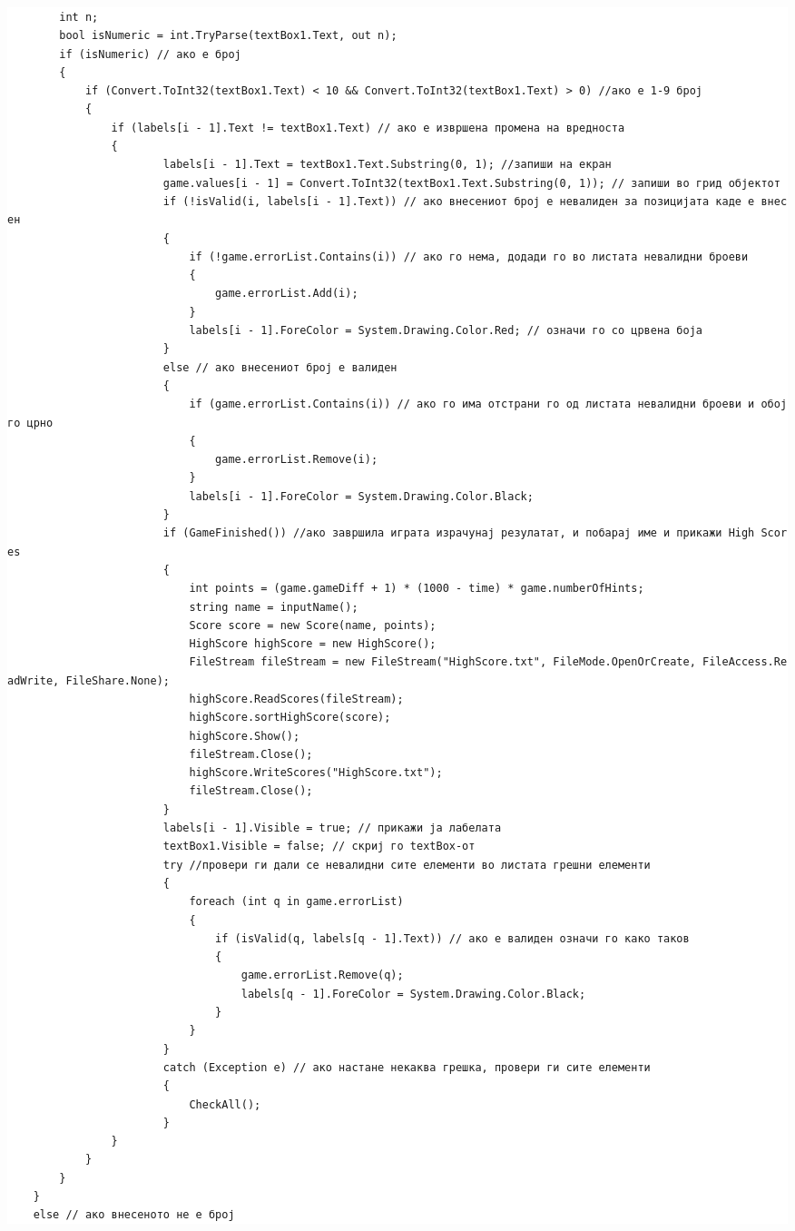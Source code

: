             int n;
            bool isNumeric = int.TryParse(textBox1.Text, out n);
            if (isNumeric) // ако е број
            {
                if (Convert.ToInt32(textBox1.Text) < 10 && Convert.ToInt32(textBox1.Text) > 0) //ако е 1-9 број
                {
                    if (labels[i - 1].Text != textBox1.Text) // ако е извршена промена на вредноста
                    {
                            labels[i - 1].Text = textBox1.Text.Substring(0, 1); //запиши на екран
                            game.values[i - 1] = Convert.ToInt32(textBox1.Text.Substring(0, 1)); // запиши во грид објектот
                            if (!isValid(i, labels[i - 1].Text)) // ако внесениот број е невалиден за позицијата каде е внесен
                            {
                                if (!game.errorList.Contains(i)) // ако го нема, додади го во листата невалидни броеви
                                {
                                    game.errorList.Add(i);
                                }
                                labels[i - 1].ForeColor = System.Drawing.Color.Red; // означи го со црвена боја
                            }
                            else // ако внесениот број е валиден
                            {
                                if (game.errorList.Contains(i)) // ако го има отстрани го од листата невалидни броеви и обој го црно
                                {
                                    game.errorList.Remove(i);
                                }
                                labels[i - 1].ForeColor = System.Drawing.Color.Black;
                            }
                            if (GameFinished()) //ако завршила играта израчунај резулатат, и побарај име и прикажи High Scores
                            {
                                int points = (game.gameDiff + 1) * (1000 - time) * game.numberOfHints;
                                string name = inputName();
                                Score score = new Score(name, points);
                                HighScore highScore = new HighScore();
                                FileStream fileStream = new FileStream("HighScore.txt", FileMode.OpenOrCreate, FileAccess.ReadWrite, FileShare.None);
                                highScore.ReadScores(fileStream);
                                highScore.sortHighScore(score);
                                highScore.Show();
                                fileStream.Close();
                                highScore.WriteScores("HighScore.txt");
                                fileStream.Close();
                            }
                            labels[i - 1].Visible = true; // прикажи ја лабелата
                            textBox1.Visible = false; // скриј го textBox-от
                            try //провери ги дали се невалидни сите елементи во листата грешни елементи 
                            {
                                foreach (int q in game.errorList)
                                {
                                    if (isValid(q, labels[q - 1].Text)) // ако е валиден означи го како таков
                                    {
                                        game.errorList.Remove(q);
                                        labels[q - 1].ForeColor = System.Drawing.Color.Black;
                                    }
                                }
                            }
                            catch (Exception e) // ако настане некаква грешка, провери ги сите елементи
                            {
                                CheckAll();
                            }
                    }
                }
            }
        }
        else // ако внесеното не е број